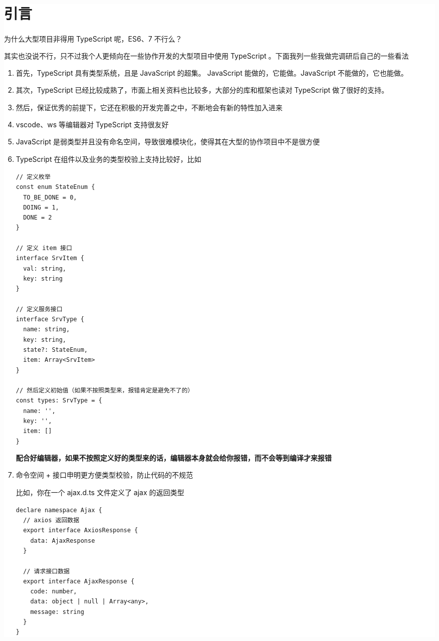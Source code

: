 # 引言

为什么大型项目非得用 TypeScript 呢，ES6、7 不行么？

其实也没说不行，只不过我个人更倾向在一些协作开发的大型项目中使用 TypeScript 。下面我列一些我做完调研后自己的一些看法

1. 首先，TypeScript 具有类型系统，且是 JavaScript 的超集。 JavaScript 能做的，它能做。JavaScript 不能做的，它也能做。

2. 其次，TypeScript 已经比较成熟了，市面上相关资料也比较多，大部分的库和框架也读对 TypeScript 做了很好的支持。

3. 然后，保证优秀的前提下，它还在积极的开发完善之中，不断地会有新的特性加入进来
4. vscode、ws 等编辑器对 TypeScript 支持很友好

5. JavaScript 是弱类型并且没有命名空间，导致很难模块化，使得其在大型的协作项目中不是很方便

6. TypeScript 在组件以及业务的类型校验上支持比较好，比如

   ```
   // 定义枚举
   const enum StateEnum {
     TO_BE_DONE = 0,
     DOING = 1,
     DONE = 2
   }
   
   // 定义 item 接口
   interface SrvItem {
     val: string,
     key: string
   }
   
   // 定义服务接口
   interface SrvType {
     name: string,
     key: string,
     state?: StateEnum,
     item: Array<SrvItem>
   }
   
   // 然后定义初始值（如果不按照类型来，报错肯定是避免不了的）
   const types: SrvType = {
     name: '',
     key: '',
     item: []
   }
   
   ```

   **配合好编辑器，如果不按照定义好的类型来的话，编辑器本身就会给你报错，而不会等到编译才来报错**

7. 命令空间 + 接口申明更方便类型校验，防止代码的不规范

   比如，你在一个 ajax.d.ts 文件定义了 ajax 的返回类型

   ```
   declare namespace Ajax {
     // axios 返回数据
     export interface AxiosResponse {
       data: AjaxResponse
     }
   
     // 请求接口数据
     export interface AjaxResponse {
       code: number,
       data: object | null | Array<any>,
       message: string
     }
   }
   ```